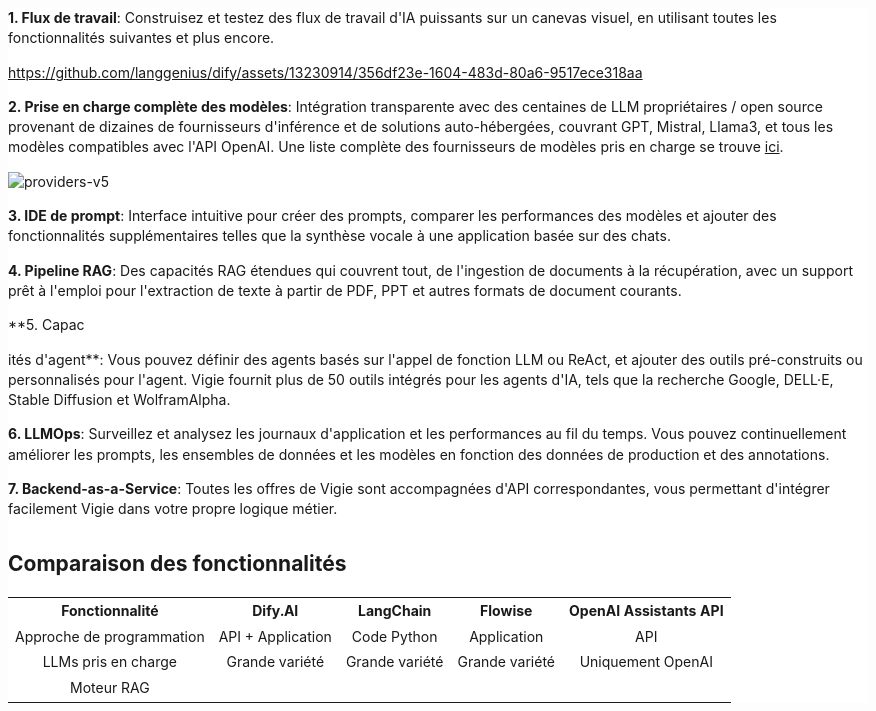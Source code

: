 **1. Flux de travail**: 
  Construisez et testez des flux de travail d'IA puissants sur un canevas visuel, en utilisant toutes les fonctionnalités suivantes et plus encore.


  https://github.com/langgenius/dify/assets/13230914/356df23e-1604-483d-80a6-9517ece318aa



**2. Prise en charge complète des modèles**: 
  Intégration transparente avec des centaines de LLM propriétaires / open source provenant de dizaines de fournisseurs d'inférence et de solutions auto-hébergées, couvrant GPT, Mistral, Llama3, et tous les modèles compatibles avec l'API OpenAI. Une liste complète des fournisseurs de modèles pris en charge se trouve [ici](https://docs.dify.ai/getting-started/readme/model-providers).

![providers-v5](https://github.com/langgenius/dify/assets/13230914/5a17bdbe-097a-4100-8363-40255b70f6e3)


**3. IDE de prompt**: 
  Interface intuitive pour créer des prompts, comparer les performances des modèles et ajouter des fonctionnalités supplémentaires telles que la synthèse vocale à une application basée sur des chats. 

**4. Pipeline RAG**: 
  Des capacités RAG étendues qui couvrent tout, de l'ingestion de documents à la récupération, avec un support prêt à l'emploi pour l'extraction de texte à partir de PDF, PPT et autres formats de document courants.

**5. Capac

ités d'agent**: 
  Vous pouvez définir des agents basés sur l'appel de fonction LLM ou ReAct, et ajouter des outils pré-construits ou personnalisés pour l'agent. Vigie fournit plus de 50 outils intégrés pour les agents d'IA, tels que la recherche Google, DELL·E, Stable Diffusion et WolframAlpha.

**6. LLMOps**: 
  Surveillez et analysez les journaux d'application et les performances au fil du temps. Vous pouvez continuellement améliorer les prompts, les ensembles de données et les modèles en fonction des données de production et des annotations.

**7. Backend-as-a-Service**: 
  Toutes les offres de Vigie sont accompagnées d'API correspondantes, vous permettant d'intégrer facilement Vigie dans votre propre logique métier.


## Comparaison des fonctionnalités
<table style="width: 100%;">
  <tr>
    <th align="center">Fonctionnalité</th>
    <th align="center">Dify.AI</th>
    <th align="center">LangChain</th>
    <th align="center">Flowise</th>
    <th align="center">OpenAI Assistants API</th>
  </tr>
  <tr>
    <td align="center">Approche de programmation</td>
    <td align="center">API + Application</td>
    <td align="center">Code Python</td>
    <td align="center">Application</td>
    <td align="center">API</td>
  </tr>
  <tr>
    <td align="center">LLMs pris en charge</td>
    <td align="center">Grande variété</td>
    <td align="center">Grande variété</td>
    <td align="center">Grande variété</td>
    <td align="center">Uniquement OpenAI</td>
  </tr>
  <tr>
    <td align="center">Moteur RAG</td>